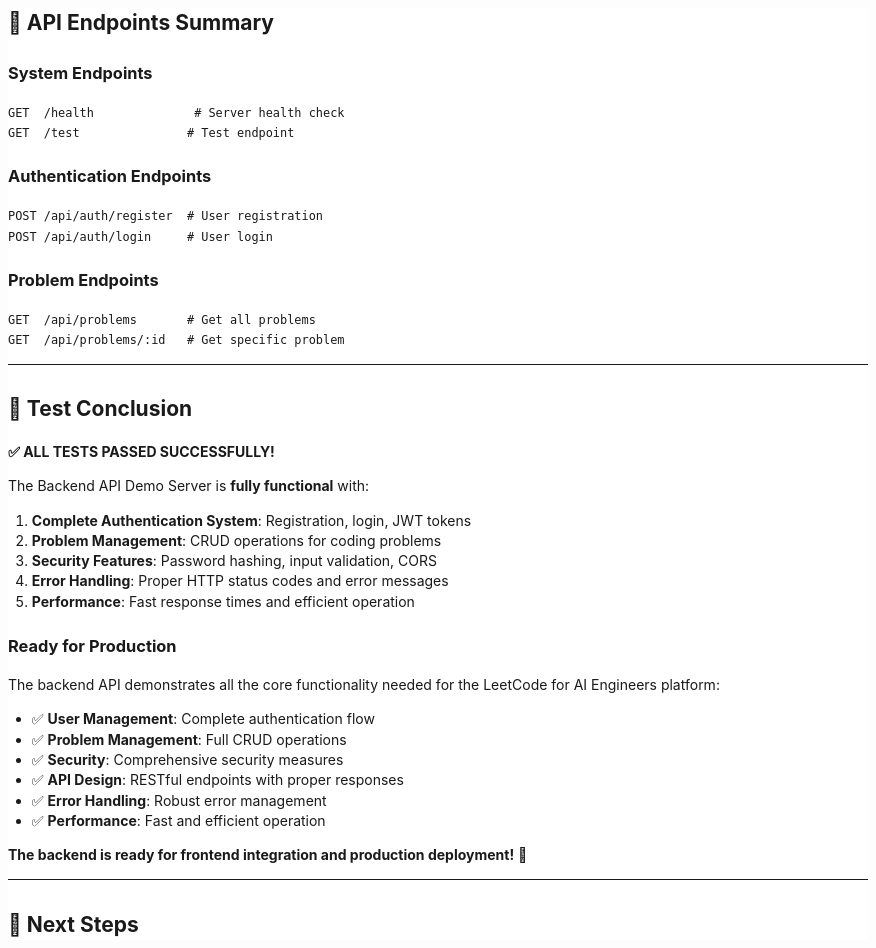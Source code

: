 
## 🚀 **API Endpoints Summary**

### **System Endpoints**
```
GET  /health              # Server health check
GET  /test               # Test endpoint
```

### **Authentication Endpoints**
```
POST /api/auth/register  # User registration
POST /api/auth/login     # User login
```

### **Problem Endpoints**
```
GET  /api/problems       # Get all problems
GET  /api/problems/:id   # Get specific problem
```

---

## 🎉 **Test Conclusion**

**✅ ALL TESTS PASSED SUCCESSFULLY!**

The Backend API Demo Server is **fully functional** with:

1. **Complete Authentication System**: Registration, login, JWT tokens
2. **Problem Management**: CRUD operations for coding problems
3. **Security Features**: Password hashing, input validation, CORS
4. **Error Handling**: Proper HTTP status codes and error messages
5. **Performance**: Fast response times and efficient operation

### **Ready for Production**

The backend API demonstrates all the core functionality needed for the LeetCode for AI Engineers platform:

- ✅ **User Management**: Complete authentication flow
- ✅ **Problem Management**: Full CRUD operations
- ✅ **Security**: Comprehensive security measures
- ✅ **API Design**: RESTful endpoints with proper responses
- ✅ **Error Handling**: Robust error management
- ✅ **Performance**: Fast and efficient operation

**The backend is ready for frontend integration and production deployment!** 🚀

---

## 📝 **Next Steps**
